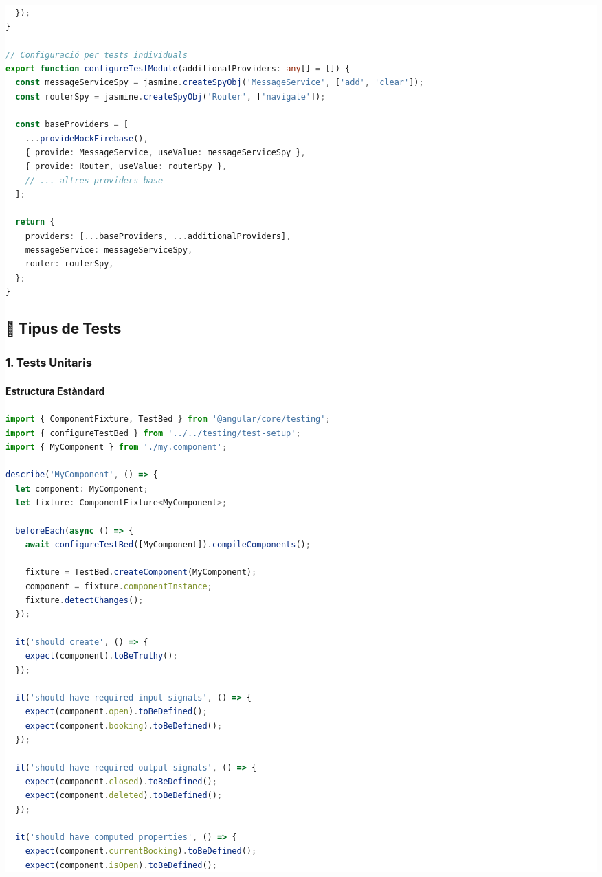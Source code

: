 ```typescript
  });
}

// Configuració per tests individuals
export function configureTestModule(additionalProviders: any[] = []) {
  const messageServiceSpy = jasmine.createSpyObj('MessageService', ['add', 'clear']);
  const routerSpy = jasmine.createSpyObj('Router', ['navigate']);

  const baseProviders = [
    ...provideMockFirebase(),
    { provide: MessageService, useValue: messageServiceSpy },
    { provide: Router, useValue: routerSpy },
    // ... altres providers base
  ];

  return {
    providers: [...baseProviders, ...additionalProviders],
    messageService: messageServiceSpy,
    router: routerSpy,
  };
}
```

## 🧪 Tipus de Tests

### 1. Tests Unitaris

#### Estructura Estàndard

```typescript
import { ComponentFixture, TestBed } from '@angular/core/testing';
import { configureTestBed } from '../../testing/test-setup';
import { MyComponent } from './my.component';

describe('MyComponent', () => {
  let component: MyComponent;
  let fixture: ComponentFixture<MyComponent>;

  beforeEach(async () => {
    await configureTestBed([MyComponent]).compileComponents();

    fixture = TestBed.createComponent(MyComponent);
    component = fixture.componentInstance;
    fixture.detectChanges();
  });

  it('should create', () => {
    expect(component).toBeTruthy();
  });

  it('should have required input signals', () => {
    expect(component.open).toBeDefined();
    expect(component.booking).toBeDefined();
  });

  it('should have required output signals', () => {
    expect(component.closed).toBeDefined();
    expect(component.deleted).toBeDefined();
  });

  it('should have computed properties', () => {
    expect(component.currentBooking).toBeDefined();
    expect(component.isOpen).toBeDefined();
```